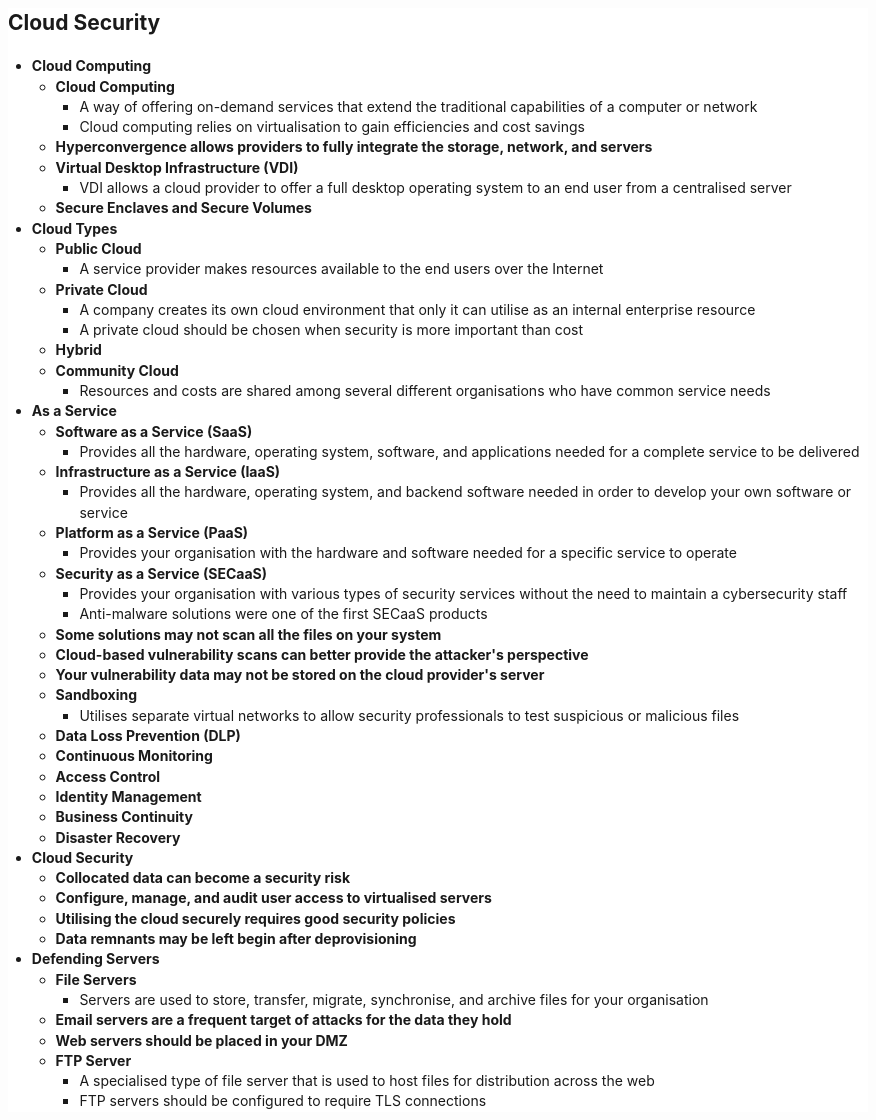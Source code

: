## **Cloud Security**

- **Cloud Computing**
  - **Cloud Computing**
    - A way of offering on-demand services that extend the traditional capabilities of a computer or network
    - Cloud computing relies on virtualisation to gain efficiencies and cost savings
  - **Hyperconvergence allows providers to fully integrate the storage, network, and servers**
  - **Virtual Desktop Infrastructure (VDI)**
    - VDI allows a cloud provider to offer a full desktop operating system to an end user from a centralised server
  - **Secure Enclaves and Secure Volumes**
- **Cloud Types**
  - **Public Cloud**
    - A service provider makes resources available to the end users over the Internet
  - **Private Cloud**
    - A company creates its own cloud environment that only it can utilise as an internal enterprise resource
    - A private cloud should be chosen when security is more important than cost
  - **Hybrid**
  - **Community Cloud**
    - Resources and costs are shared among several different organisations who have common service needs
- **As a Service**
  - **Software as a Service (SaaS)**
    - Provides all the hardware, operating system, software, and applications needed for a complete service to be delivered
  - **Infrastructure as a Service (IaaS)**
    - Provides all the hardware, operating system, and backend software needed in order to develop your own software or service
  - **Platform as a Service (PaaS)**
    - Provides your organisation with the hardware and software needed for a specific service to operate
  - **Security as a Service (SECaaS)**
    - Provides your organisation with various types of security services without the need to maintain a cybersecurity staff
    - Anti-malware solutions were one of the first SECaaS products
  - **Some solutions may not scan all the files on your system**
  - **Cloud-based vulnerability scans can better provide the attacker's perspective**
  - **Your vulnerability data may not be stored on the cloud provider's server**
  - **Sandboxing**
    - Utilises separate virtual networks to allow security professionals to test suspicious or malicious files
  - **Data Loss Prevention (DLP)**
  - **Continuous Monitoring**
  - **Access Control**
  - **Identity Management**
  - **Business Continuity**
  - **Disaster Recovery**
- **Cloud Security**
  - **Collocated data can become a security risk**
  - **Configure, manage, and audit user access to virtualised servers**
  - **Utilising the cloud securely requires good security policies**
  - **Data remnants may be left begin after deprovisioning**
- **Defending Servers**
  - **File Servers**
    - Servers are used to store, transfer, migrate, synchronise, and archive files for your organisation
  - **Email servers are a frequent target of attacks for the data they hold**
  - **Web servers should be placed in your DMZ**
  - **FTP Server**
    - A specialised type of file server that is used to host files for distribution across the web
    - FTP servers should be configured to require TLS connections